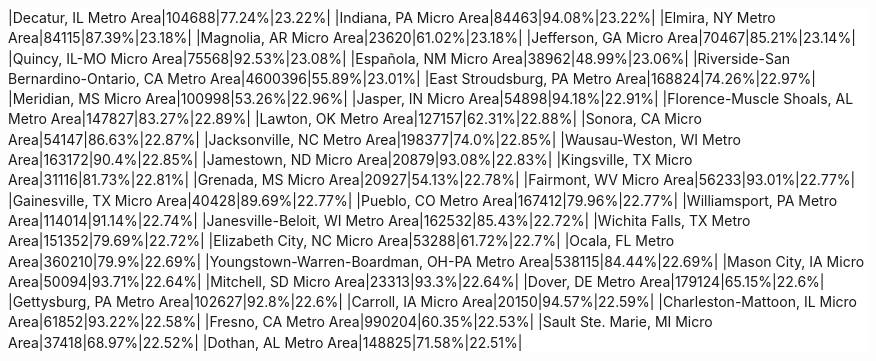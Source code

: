 |Decatur, IL Metro Area|104688|77.24%|23.22%|
|Indiana, PA Micro Area|84463|94.08%|23.22%|
|Elmira, NY Metro Area|84115|87.39%|23.18%|
|Magnolia, AR Micro Area|23620|61.02%|23.18%|
|Jefferson, GA Micro Area|70467|85.21%|23.14%|
|Quincy, IL-MO Micro Area|75568|92.53%|23.08%|
|Española, NM Micro Area|38962|48.99%|23.06%|
|Riverside-San Bernardino-Ontario, CA Metro Area|4600396|55.89%|23.01%|
|East Stroudsburg, PA Metro Area|168824|74.26%|22.97%|
|Meridian, MS Micro Area|100998|53.26%|22.96%|
|Jasper, IN Micro Area|54898|94.18%|22.91%|
|Florence-Muscle Shoals, AL Metro Area|147827|83.27%|22.89%|
|Lawton, OK Metro Area|127157|62.31%|22.88%|
|Sonora, CA Micro Area|54147|86.63%|22.87%|
|Jacksonville, NC Metro Area|198377|74.0%|22.85%|
|Wausau-Weston, WI Metro Area|163172|90.4%|22.85%|
|Jamestown, ND Micro Area|20879|93.08%|22.83%|
|Kingsville, TX Micro Area|31116|81.73%|22.81%|
|Grenada, MS Micro Area|20927|54.13%|22.78%|
|Fairmont, WV Micro Area|56233|93.01%|22.77%|
|Gainesville, TX Micro Area|40428|89.69%|22.77%|
|Pueblo, CO Metro Area|167412|79.96%|22.77%|
|Williamsport, PA Metro Area|114014|91.14%|22.74%|
|Janesville-Beloit, WI Metro Area|162532|85.43%|22.72%|
|Wichita Falls, TX Metro Area|151352|79.69%|22.72%|
|Elizabeth City, NC Micro Area|53288|61.72%|22.7%|
|Ocala, FL Metro Area|360210|79.9%|22.69%|
|Youngstown-Warren-Boardman, OH-PA Metro Area|538115|84.44%|22.69%|
|Mason City, IA Micro Area|50094|93.71%|22.64%|
|Mitchell, SD Micro Area|23313|93.3%|22.64%|
|Dover, DE Metro Area|179124|65.15%|22.6%|
|Gettysburg, PA Metro Area|102627|92.8%|22.6%|
|Carroll, IA Micro Area|20150|94.57%|22.59%|
|Charleston-Mattoon, IL Micro Area|61852|93.22%|22.58%|
|Fresno, CA Metro Area|990204|60.35%|22.53%|
|Sault Ste. Marie, MI Micro Area|37418|68.97%|22.52%|
|Dothan, AL Metro Area|148825|71.58%|22.51%|
